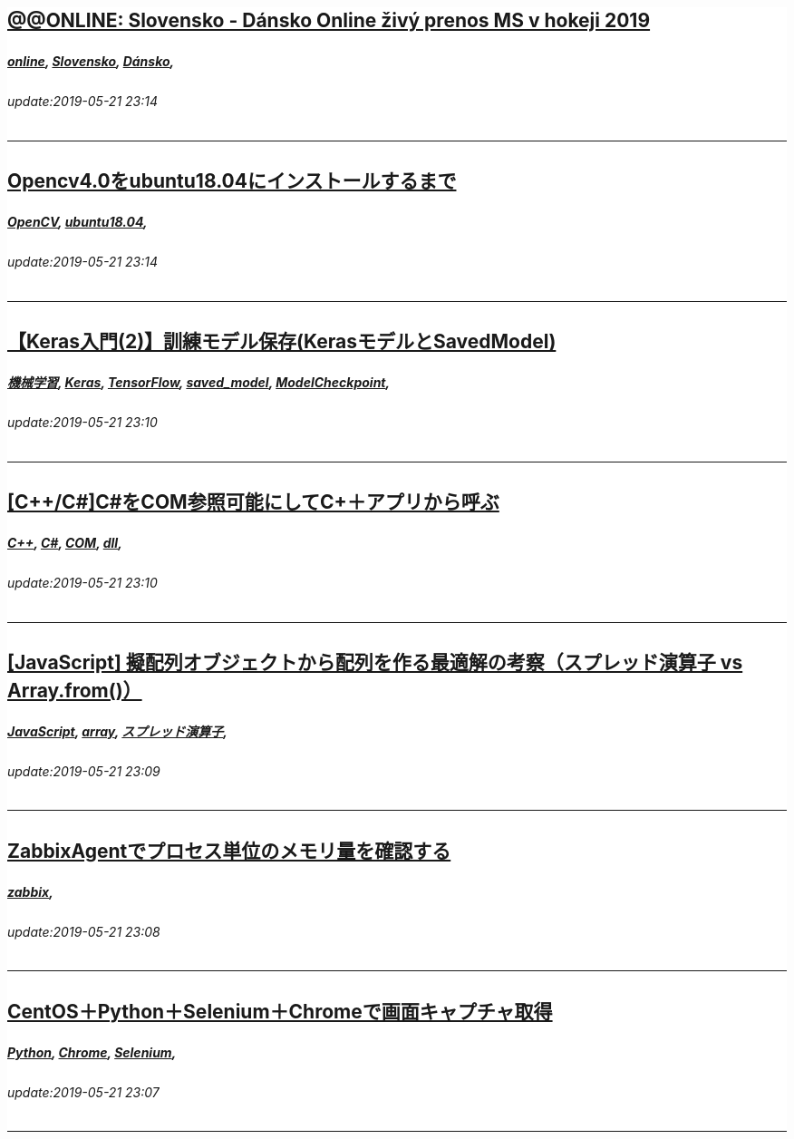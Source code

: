 ## [@@ONLINE: Slovensko - Dánsko Online živý prenos MS v hokeji 2019](https://qiita.com/nilutitowo/items/5d941c08bbaa8808ed32)
##### [online](https://qiita.com/tags/online), [Slovensko](https://qiita.com/tags/Slovensko), [Dánsko](https://qiita.com/tags/Dánsko), 
###### update:2019-05-21 23:14
---
## [Opencv4.0をubuntu18.04にインストールするまで](https://qiita.com/t13m082h/items/2a31f25752802fa29fd3)
##### [OpenCV](https://qiita.com/tags/OpenCV), [ubuntu18.04](https://qiita.com/tags/ubuntu18.04), 
###### update:2019-05-21 23:14
---
## [【Keras入門(2)】訓練モデル保存(KerasモデルとSavedModel)](https://qiita.com/FukuharaYohei/items/ac6333391b8abda94bdc)
##### [機械学習](https://qiita.com/tags/機械学習), [Keras](https://qiita.com/tags/Keras), [TensorFlow](https://qiita.com/tags/TensorFlow), [saved_model](https://qiita.com/tags/saved_model), [ModelCheckpoint](https://qiita.com/tags/ModelCheckpoint), 
###### update:2019-05-21 23:10
---
## [[C++/C#]C#をCOM参照可能にしてC+＋アプリから呼ぶ](https://qiita.com/tera1707/items/7e22812f27884d0e3c49)
##### [C++](https://qiita.com/tags/C++), [C#](https://qiita.com/tags/C#), [COM](https://qiita.com/tags/COM), [dll](https://qiita.com/tags/dll), 
###### update:2019-05-21 23:10
---
## [[JavaScript] 擬配列オブジェクトから配列を作る最適解の考察（スプレッド演算子 vs Array.from()）](https://qiita.com/StewEucen/items/c7910ccce51d01d152e0)
##### [JavaScript](https://qiita.com/tags/JavaScript), [array](https://qiita.com/tags/array), [スプレッド演算子](https://qiita.com/tags/スプレッド演算子), 
###### update:2019-05-21 23:09
---
## [ZabbixAgentでプロセス単位のメモリ量を確認する](https://qiita.com/y-araki-qiita/items/4b1ee91581a636e8563c)
##### [zabbix](https://qiita.com/tags/zabbix), 
###### update:2019-05-21 23:08
---
## [CentOS＋Python＋Selenium＋Chromeで画面キャプチャ取得](https://qiita.com/yoshi_0518/items/3b69ee59a377c58ff3fd)
##### [Python](https://qiita.com/tags/Python), [Chrome](https://qiita.com/tags/Chrome), [Selenium](https://qiita.com/tags/Selenium), 
###### update:2019-05-21 23:07
---